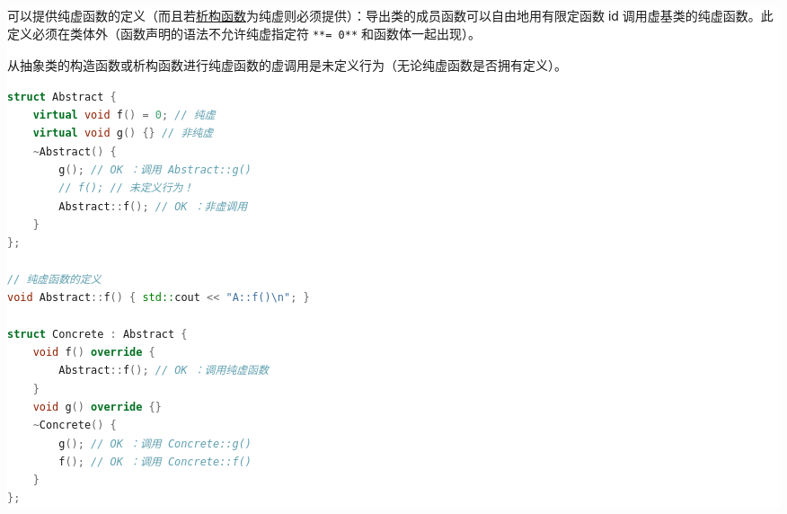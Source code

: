 ```cpp
```

可以提供纯虚函数的定义（而且若[析构函数](https://zh.cppreference.com/w/cpp/language/destructor)为纯虚则必须提供）：导出类的成员函数可以自由地用有限定函数 id 调用虚基类的纯虚函数。此定义必须在类体外（函数声明的语法不允许纯虚指定符 `**= 0**` 和函数体一起出现）。

从抽象类的构造函数或析构函数进行纯虚函数的虚调用是未定义行为（无论纯虚函数是否拥有定义）。

```cpp
struct Abstract {
    virtual void f() = 0; // 纯虚
    virtual void g() {} // 非纯虚
    ~Abstract() {
        g(); // OK ：调用 Abstract::g()
        // f(); // 未定义行为！
        Abstract::f(); // OK ：非虚调用
    }
};
 
// 纯虚函数的定义
void Abstract::f() { std::cout << "A::f()\n"; }
 
struct Concrete : Abstract {
    void f() override {
        Abstract::f(); // OK ：调用纯虚函数
    }
    void g() override {}
    ~Concrete() {
        g(); // OK ：调用 Concrete::g()
        f(); // OK ：调用 Concrete::f()
    }
};
```

 